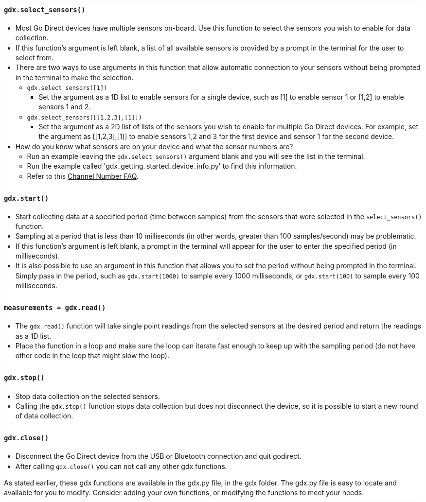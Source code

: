 ### `gdx.select_sensors()`
- Most Go Direct devices have multiple sensors on-board. Use this function to select the sensors you wish to enable for data collection.
- If this function’s argument is left blank, a list of all available sensors is provided by a prompt in the terminal for the user to select from. 
- There are two ways to use arguments in this function that allow automatic connection to your sensors without being prompted in the terminal to make the selection.
  - `gdx.select_sensors([1])`
    - Set the argument as a 1D list to enable sensors for a single device, such as [1] to enable sensor 1 or [1,2] to enable sensors 1 and 2.
  - `gdx.select_sensors([[1,2,3],[1]])`
    - Set the argument as a 2D list of lists of the sensors you wish to enable for multiple Go Direct devices. For example, set the argument as [[1,2,3],[1]] to enable sensors 1,2 and 3 for the first device and sensor 1 for the second device.
- How do you know what sensors are on your device and what the sensor numbers are?
  - Run an example leaving the `gdx.select_sensors()` argument blank and you will see the list in the terminal. 
  - Run the example called 'gdx_getting_started_device_info.py' to find this information.
  - Refer to this [Channel Number FAQ](https://www.vernier.com/til/16315). 

### `gdx.start()`
- Start collecting data at a specified period (time between samples) from the sensors that were selected in the `select_sensors()` function.
- Sampling at a period that is less than 10 milliseconds (in other words, greater than 100 samples/second) may be problematic.
- If this function’s argument is left blank, a prompt in the terminal will appear for the user to enter the specified period (in milliseconds).
- It is also possible to use an argument in this function that allows you to set the period without being prompted in the terminal. Simply pass in the period, such as `gdx.start(1000)` to sample every 1000 milliseconds, or `gdx.start(100)` to sample every 100 milliseconds.

### `measurements = gdx.read()`
- The `gdx.read()` function will take single point readings from the selected sensors at the desired period and return the readings as a 1D list.
- Place the function in a loop and make sure the loop can iterate fast enough to keep up with the sampling period (do not have other code in the loop that might slow the loop).

### `gdx.stop()`
- Stop data collection on the selected sensors.
- Calling the `gdx.stop()` function stops data collection but does not disconnect the device, so it is possible to start a new round of data collection.

### `gdx.close()`
- Disconnect the Go Direct device from the USB or Bluetooth connection and quit godirect.
- After calling `gdx.close()` you can not call any other gdx functions.

As stated earlier, these gdx functions are available in the gdx.py file, in the gdx folder. The gdx.py file is easy to locate and available for you to modify. Consider adding your own functions, or modifying the functions to meet your needs. 
